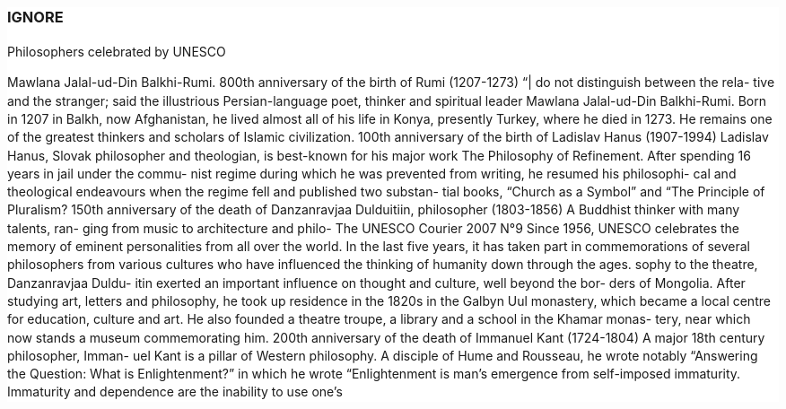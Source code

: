 ### IGNORE

Philosophers celebrated by UNESCO 
  
Mawlana Jalal-ud-Din Balkhi-Rumi. 
800th anniversary 
of the birth of Rumi 
(1207-1273) 
“| do not distinguish between the rela- 
tive and the stranger; said the illustrious 
Persian-language poet, thinker and spiritual 
leader Mawlana Jalal-ud-Din Balkhi-Rumi. 
Born in 1207 in Balkh, now Afghanistan, he 
lived almost all of his life in Konya, presently 
Turkey, where he died in 1273. He remains 
one of the greatest thinkers and scholars of 
Islamic civilization. 
100th anniversary 
of the birth of Ladislav Hanus 
(1907-1994) 
Ladislav Hanus, Slovak philosopher and 
theologian, is best-known for his major 
work The Philosophy of Refinement. After 
spending 16 years in jail under the commu- 
nist regime during which he was prevented 
from writing, he resumed his philosophi- 
cal and theological endeavours when the 
regime fell and published two substan- 
tial books, “Church as a Symbol” and 
“The Principle of Pluralism? 
150th anniversary 
of the death of Danzanravjaa 
Dulduitiin, philosopher 
(1803-1856) 
A Buddhist thinker with many talents, ran- 
ging from music to architecture and philo- 
The UNESCO Courier 2007 N°9 
Since 1956, UNESCO celebrates the memory of eminent 
personalities from all over the world. In the last five years, 
it has taken part in commemorations of several philosophers 
from various cultures who have influenced 
the thinking of humanity down through the ages. 
sophy to the theatre, Danzanravjaa Duldu- 
itin exerted an important influence on 
thought and culture, well beyond the bor- 
ders of Mongolia. After studying art, letters 
and philosophy, he took up residence in the 
1820s in the Galbyn Uul monastery, which 
became a local centre for education, culture 
and art. He also founded a theatre troupe, a 
library and a school in the Khamar monas- 
tery, near which now stands a museum 
commemorating him. 
200th anniversary 
of the death of Immanuel Kant 
(1724-1804) 
A major 18th century philosopher, Imman- 
uel Kant is a pillar of Western philosophy. 
A disciple of Hume and Rousseau, he 
wrote notably “Answering the Question: 
What is Enlightenment?” in which he wrote 
“Enlightenment is man’s emergence from 
self-imposed immaturity. Immaturity and 
dependence are the inability to use one’s 